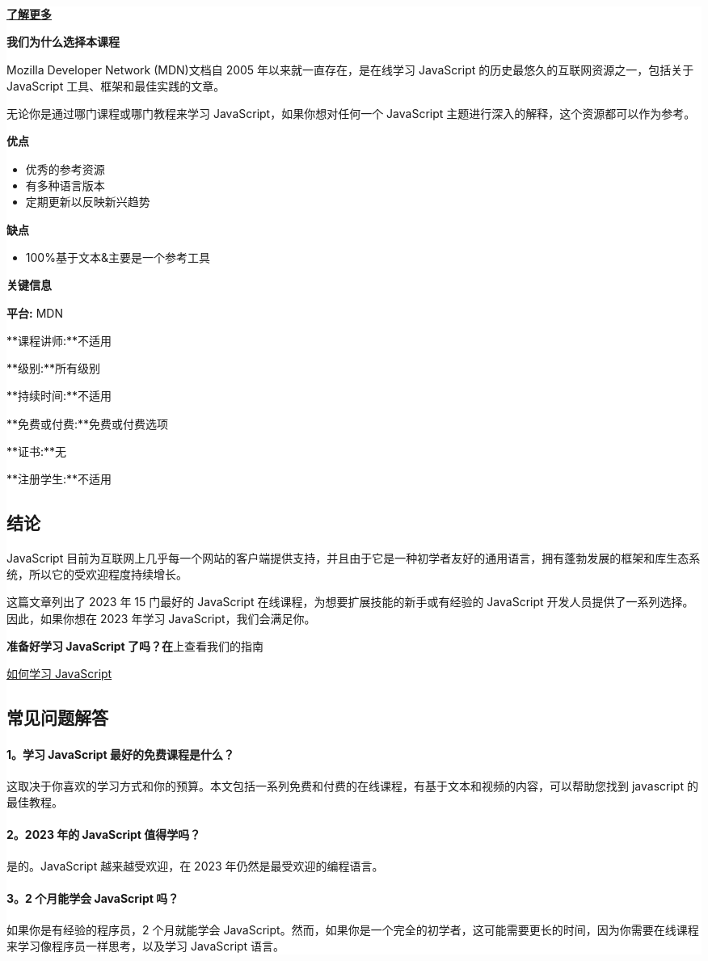 **[了解更多](https://developer.mozilla.org/en-US/docs/Web/JavaScript)**

**我们为什么选择本课程**

Mozilla Developer Network (MDN)文档自 2005 年以来就一直存在，是在线学习 JavaScript 的历史最悠久的互联网资源之一，包括关于 JavaScript 工具、框架和最佳实践的文章。

无论你是通过哪门课程或哪门教程来学习 JavaScript，如果你想对任何一个 JavaScript 主题进行深入的解释，这个资源都可以作为参考。

**优点**

*   优秀的参考资源
*   有多种语言版本
*   定期更新以反映新兴趋势

**缺点**

*   100%基于文本&主要是一个参考工具

**关键信息**

**平台:** MDN

**课程讲师:**不适用

**级别:**所有级别

**持续时间:**不适用

**免费或付费:**免费或付费选项

**证书:**无

**注册学生:**不适用

## **结论**

JavaScript 目前为互联网上几乎每一个网站的客户端提供支持，并且由于它是一种初学者友好的通用语言，拥有蓬勃发展的框架和库生态系统，所以它的受欢迎程度持续增长。

这篇文章列出了 2023 年 15 门最好的 JavaScript 在线课程，为想要扩展技能的新手或有经验的 JavaScript 开发人员提供了一系列选择。因此，如果你想在 2023 年学习 JavaScript，我们会满足你。

**准备好学习 JavaScript 了吗？在**上查看我们的指南

[如何学习 JavaScript](https://hackr.io/blog/how-to-learn-javascript)

## **常见问题解答**

#### **1。学习 JavaScript 最好的免费课程是什么？**

这取决于你喜欢的学习方式和你的预算。本文包括一系列免费和付费的在线课程，有基于文本和视频的内容，可以帮助您找到 javascript 的最佳教程。

#### **2。2023 年的 JavaScript 值得学吗？**

是的。JavaScript 越来越受欢迎，在 2023 年仍然是最受欢迎的编程语言。

#### **3。2 个月能学会 JavaScript 吗？**

如果你是有经验的程序员，2 个月就能学会 JavaScript。然而，如果你是一个完全的初学者，这可能需要更长的时间，因为你需要在线课程来学习像程序员一样思考，以及学习 JavaScript 语言。